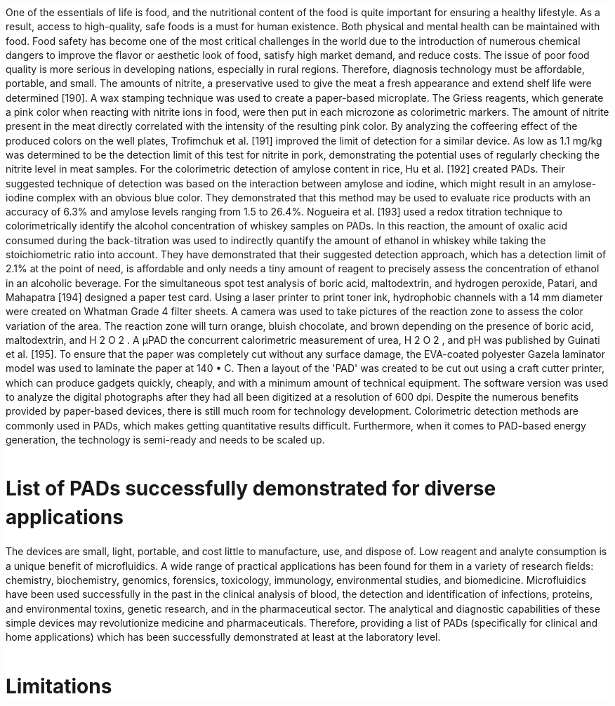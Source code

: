 One of the essentials of life is food, and the nutritional content of the food is quite important for ensuring a healthy lifestyle. As a result, access to high-quality, safe foods is a must for human existence. Both physical and mental health can be maintained with food. Food safety has become one of the most critical challenges in the world due to the introduction of numerous chemical dangers to improve the flavor or aesthetic look of food, satisfy high market demand, and reduce costs. The issue of poor food quality is more serious in developing nations, especially in rural regions. Therefore, diagnosis technology must be affordable, portable, and small. The amounts of nitrite, a preservative used to give the meat a fresh appearance and extend shelf life were determined [190]. A wax stamping technique was used to create a paper-based microplate. The Griess reagents, which generate a pink color when reacting with nitrite ions in food, were then put in each microzone as colorimetric markers. The amount of nitrite present in the meat directly correlated with the intensity of the resulting pink color. By analyzing the coffeering effect of the produced colors on the well plates, Trofimchuk et al. [191] improved the limit of detection for a similar device. As low as 1.1 mg/kg was determined to be the detection limit of this test for nitrite in pork, demonstrating the potential uses of regularly checking the nitrite level in meat samples. For the colorimetric detection of amylose content in rice, Hu et al. [192] created PADs. Their suggested technique of detection was based on the interaction between amylose and iodine, which might result in an amylose-iodine complex with an obvious blue color. They demonstrated that this method may be used to evaluate rice products with an accuracy of 6.3% and amylose levels ranging from 1.5 to 26.4%. Nogueira et al. [193] used a redox titration technique to colorimetrically identify the alcohol concentration of whiskey samples on PADs. In this reaction, the amount of oxalic acid consumed during the back-titration was used to indirectly quantify the amount of ethanol in whiskey while taking the stoichiometric ratio into account. They have demonstrated that their suggested detection approach, which has a detection limit of 2.1% at the point of need, is affordable and only needs a tiny amount of reagent to precisely assess the concentration of ethanol in an alcoholic beverage. For the simultaneous spot test analysis of boric acid, maltodextrin, and hydrogen peroxide, Patari, and Mahapatra [194] designed a paper test card. Using a laser printer to print toner ink, hydrophobic channels with a 14 mm diameter were created on Whatman Grade 4 filter sheets. A camera was used to take pictures of the reaction zone to assess the color variation of the area. The reaction zone will turn orange, bluish chocolate, and brown depending on the presence of boric acid, maltodextrin, and H 2 O 2 . A μPAD the concurrent calorimetric measurement of urea, H 2 O 2 , and pH was published by Guinati et al. [195]. To ensure that the paper was completely cut without any surface damage, the EVA-coated polyester Gazela laminator model was used to laminate the paper at 140 • C. Then a layout of the 'PAD' was created to be cut out using a craft cutter printer, which can produce gadgets quickly, cheaply, and with a minimum amount of technical equipment. The software version was used to analyze the digital photographs after they had all been digitized at a resolution of 600 dpi. Despite the numerous benefits provided by paper-based devices, there is still much room for technology development. Colorimetric detection methods are commonly used in PADs, which makes getting quantitative results difficult. Furthermore, when it comes to PAD-based energy generation, the technology is semi-ready and needs to be scaled up.


# List of PADs successfully demonstrated for diverse applications

The devices are small, light, portable, and cost little to manufacture, use, and dispose of. Low reagent and analyte consumption is a unique benefit of microfluidics. A wide range of practical applications has been found for them in a variety of research fields: chemistry, biochemistry, genomics, forensics, toxicology, immunology, environmental studies, and biomedicine. Microfluidics have been used successfully in the past in the clinical analysis of blood, the detection and identification of infections, proteins, and environmental toxins, genetic research, and in the pharmaceutical sector. The analytical and diagnostic capabilities of these simple devices may revolutionize medicine and pharmaceuticals. Therefore, providing a list of PADs (specifically for clinical and home applications) which has been successfully demonstrated at least at the laboratory level.


# Limitations

